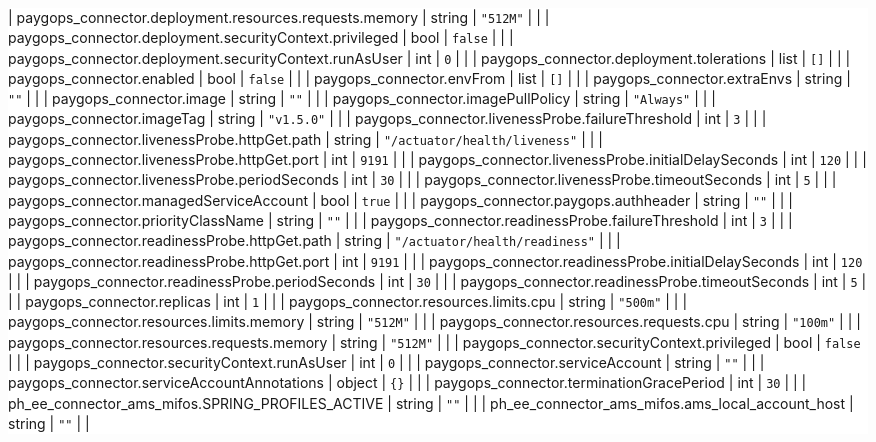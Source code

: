 | paygops_connector.deployment.resources.requests.memory | string | `"512M"` |  |
| paygops_connector.deployment.securityContext.privileged | bool | `false` |  |
| paygops_connector.deployment.securityContext.runAsUser | int | `0` |  |
| paygops_connector.deployment.tolerations | list | `[]` |  |
| paygops_connector.enabled | bool | `false` |  |
| paygops_connector.envFrom | list | `[]` |  |
| paygops_connector.extraEnvs | string | `""` |  |
| paygops_connector.image | string | `""` |  |
| paygops_connector.imagePullPolicy | string | `"Always"` |  |
| paygops_connector.imageTag | string | `"v1.5.0"` |  |
| paygops_connector.livenessProbe.failureThreshold | int | `3` |  |
| paygops_connector.livenessProbe.httpGet.path | string | `"/actuator/health/liveness"` |  |
| paygops_connector.livenessProbe.httpGet.port | int | `9191` |  |
| paygops_connector.livenessProbe.initialDelaySeconds | int | `120` |  |
| paygops_connector.livenessProbe.periodSeconds | int | `30` |  |
| paygops_connector.livenessProbe.timeoutSeconds | int | `5` |  |
| paygops_connector.managedServiceAccount | bool | `true` |  |
| paygops_connector.paygops.authheader | string | `""` |  |
| paygops_connector.priorityClassName | string | `""` |  |
| paygops_connector.readinessProbe.failureThreshold | int | `3` |  |
| paygops_connector.readinessProbe.httpGet.path | string | `"/actuator/health/readiness"` |  |
| paygops_connector.readinessProbe.httpGet.port | int | `9191` |  |
| paygops_connector.readinessProbe.initialDelaySeconds | int | `120` |  |
| paygops_connector.readinessProbe.periodSeconds | int | `30` |  |
| paygops_connector.readinessProbe.timeoutSeconds | int | `5` |  |
| paygops_connector.replicas | int | `1` |  |
| paygops_connector.resources.limits.cpu | string | `"500m"` |  |
| paygops_connector.resources.limits.memory | string | `"512M"` |  |
| paygops_connector.resources.requests.cpu | string | `"100m"` |  |
| paygops_connector.resources.requests.memory | string | `"512M"` |  |
| paygops_connector.securityContext.privileged | bool | `false` |  |
| paygops_connector.securityContext.runAsUser | int | `0` |  |
| paygops_connector.serviceAccount | string | `""` |  |
| paygops_connector.serviceAccountAnnotations | object | `{}` |  |
| paygops_connector.terminationGracePeriod | int | `30` |  |
| ph_ee_connector_ams_mifos.SPRING_PROFILES_ACTIVE | string | `""` |  |
| ph_ee_connector_ams_mifos.ams_local_account_host | string | `""` |  |